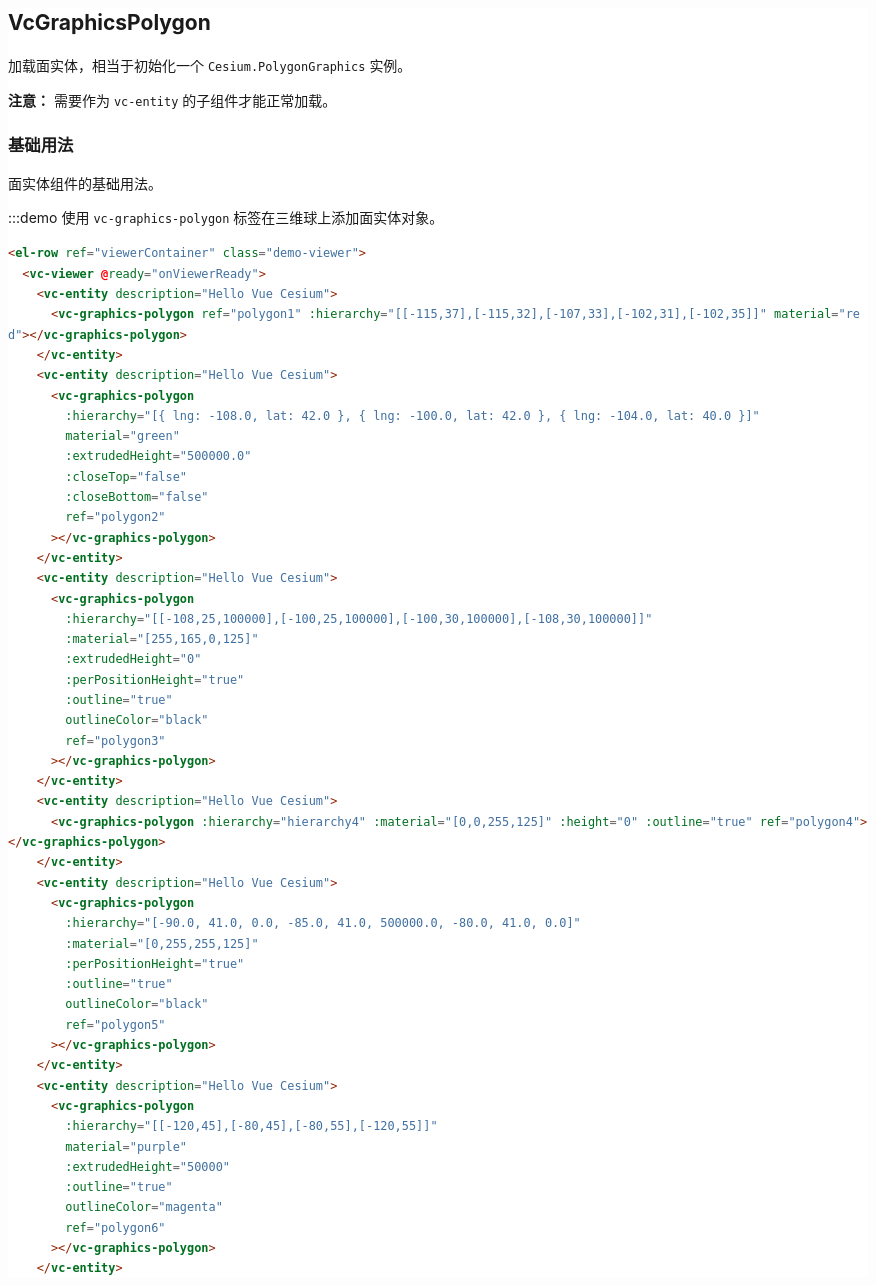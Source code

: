 ## VcGraphicsPolygon

加载面实体，相当于初始化一个 `Cesium.PolygonGraphics` 实例。

**注意：** 需要作为 `vc-entity` 的子组件才能正常加载。

### 基础用法

面实体组件的基础用法。

:::demo 使用 `vc-graphics-polygon` 标签在三维球上添加面实体对象。

```html
<el-row ref="viewerContainer" class="demo-viewer">
  <vc-viewer @ready="onViewerReady">
    <vc-entity description="Hello Vue Cesium">
      <vc-graphics-polygon ref="polygon1" :hierarchy="[[-115,37],[-115,32],[-107,33],[-102,31],[-102,35]]" material="red"></vc-graphics-polygon>
    </vc-entity>
    <vc-entity description="Hello Vue Cesium">
      <vc-graphics-polygon
        :hierarchy="[{ lng: -108.0, lat: 42.0 }, { lng: -100.0, lat: 42.0 }, { lng: -104.0, lat: 40.0 }]"
        material="green"
        :extrudedHeight="500000.0"
        :closeTop="false"
        :closeBottom="false"
        ref="polygon2"
      ></vc-graphics-polygon>
    </vc-entity>
    <vc-entity description="Hello Vue Cesium">
      <vc-graphics-polygon
        :hierarchy="[[-108,25,100000],[-100,25,100000],[-100,30,100000],[-108,30,100000]]"
        :material="[255,165,0,125]"
        :extrudedHeight="0"
        :perPositionHeight="true"
        :outline="true"
        outlineColor="black"
        ref="polygon3"
      ></vc-graphics-polygon>
    </vc-entity>
    <vc-entity description="Hello Vue Cesium">
      <vc-graphics-polygon :hierarchy="hierarchy4" :material="[0,0,255,125]" :height="0" :outline="true" ref="polygon4"></vc-graphics-polygon>
    </vc-entity>
    <vc-entity description="Hello Vue Cesium">
      <vc-graphics-polygon
        :hierarchy="[-90.0, 41.0, 0.0, -85.0, 41.0, 500000.0, -80.0, 41.0, 0.0]"
        :material="[0,255,255,125]"
        :perPositionHeight="true"
        :outline="true"
        outlineColor="black"
        ref="polygon5"
      ></vc-graphics-polygon>
    </vc-entity>
    <vc-entity description="Hello Vue Cesium">
      <vc-graphics-polygon
        :hierarchy="[[-120,45],[-80,45],[-80,55],[-120,55]]"
        material="purple"
        :extrudedHeight="50000"
        :outline="true"
        outlineColor="magenta"
        ref="polygon6"
      ></vc-graphics-polygon>
    </vc-entity>
```